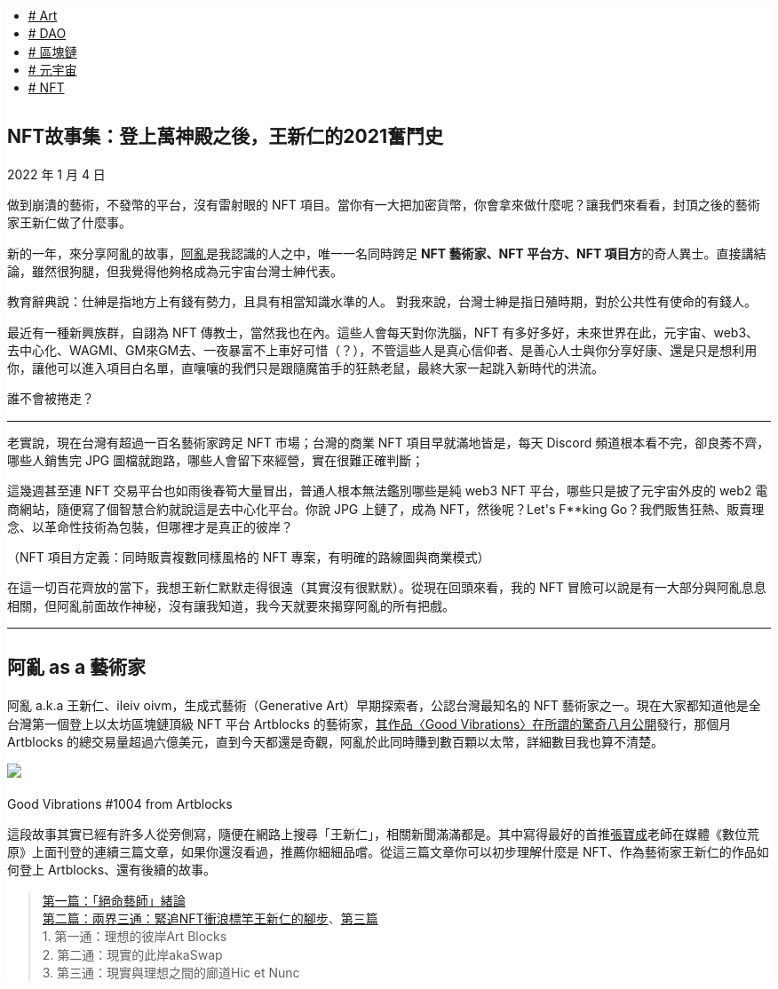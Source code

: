 +   [# Art](https://matters.town/tags/31457-Art)
+   [# DAO](https://matters.town/tags/4981-DAO)
+   [# 區塊鏈](https://matters.town/tags/2277-%E5%8D%80%E5%A1%8A%E9%8F%88)
+   [# 元宇宙](https://matters.town/tags/55046-%E5%85%83%E5%AE%87%E5%AE%99)
+   [# NFT](https://matters.town/tags/7990-NFT)

## NFT故事集：登上萬神殿之後，王新仁的2021奮鬥史

2022 年 1 月 4 日

做到崩潰的藝術，不發幣的平台，沒有雷射眼的 NFT 項目。當你有一大把加密貨幣，你會拿來做什麼呢？讓我們來看看，封頂之後的藝術家王新仁做了什麼事。

新的一年，來分享阿亂的故事，[阿亂](https://www.facebook.com/Aluan.wang)是我認識的人之中，唯一一名同時跨足 **NFT 藝術家、NFT 平台方、NFT 項目方**的奇人異士。直接講結論，雖然很狗腿，但我覺得他夠格成為元宇宙台灣士紳代表。

教育辭典說：仕紳是指地方上有錢有勢力，且具有相當知識水準的人。 對我來說，台灣士紳是指日殖時期，對於公共性有使命的有錢人。

最近有一種新興族群，自詡為 NFT 傳教士，當然我也在內。這些人會每天對你洗腦，NFT 有多好多好，未來世界在此，元宇宙、web3、去中心化、WAGMI、GM來GM去、一夜暴富不上車好可惜（？），不管這些人是真心信仰者、是善心人士與你分享好康、還是只是想利用你，讓他可以進入項目白名單，直嚷嚷的我們只是跟隨魔笛手的狂熱老鼠，最終大家一起跳入新時代的洪流。

誰不會被捲走？

* * *

老實說，現在台灣有超過一百名藝術家跨足 NFT 市場；台灣的商業 NFT 項目早就滿地皆是，每天 Discord 頻道根本看不完，卻良莠不齊，哪些人銷售完 JPG 圖檔就跑路，哪些人會留下來經營，實在很難正確判斷；

這幾週甚至連 NFT 交易平台也如雨後春筍大量冒出，普通人根本無法鑑別哪些是純 web3 NFT 平台，哪些只是披了元宇宙外皮的 web2 電商網站，隨便寫了個智慧合約就說這是去中心化平台。你說 JPG 上鏈了，成為 NFT，然後呢？Let's F\*\*king Go？我們販售狂熱、販賣理念、以革命性技術為包裝，但哪裡才是真正的彼岸？

（NFT 項目方定義：同時販賣複數同樣風格的 NFT 專案，有明確的路線圖與商業模式）

在這一切百花齊放的當下，我想王新仁默默走得很遠（其實沒有很默默）。從現在回頭來看，我的 NFT 冒險可以說是有一大部分與阿亂息息相關，但阿亂前面故作神秘，沒有讓我知道，我今天就要來揭穿阿亂的所有把戲。

* * *

## 阿亂 as a 藝術家

阿亂 a.k.a 王新仁、ileiv oivm，生成式藝術（Generative Art）早期探索者，公認台灣最知名的 NFT 藝術家之一。現在大家都知道他是全台灣第一個登上以太坊區塊鏈頂級 NFT 平台 Artblocks 的藝術家，[其作品〈Good Vibrations〉在所謂的驚奇八月公開](https://www.artblocks.io/project/140?fbclid=IwAR159O9zpE-A-XKwTIrODLcPFeYbcFf8KNvdH8TrgVeLhtO1_jYdTQW9jY8)發行，那個月 Artblocks 的總交易量超過六億美元，直到今天都還是奇觀，阿亂於此同時賺到數百顆以太幣，詳細數目我也算不清楚。

 ![](https://assets.matters.news/embed/7d6145f0-74f4-4c82-8a6a-66d788e0d8e6.png)

Good Vibrations #1004 from Artblocks

這段故事其實已經有許多人從旁側寫，隨便在網路上搜尋「王新仁」，相關新聞滿滿都是。其中寫得最好的首推[張寶成](https://www.facebook.com/profile.php?id=100068658967637&__cft__[0]=AZV6MdefpnQsgVhAZXoEPkQt2sUKjyQTn-eUHGGuTPcTwuAYeSg2DTJDDT98EIC5wZ3Mi1oNk6OfeC1-pyrA5bjbz-wOnzZJpgykHQAQpaapQimGJCW1Obu_RgU_DNxfYZ0&__tn__=-]K-R)老師在媒體《數位荒原》上面刊登的連續三篇文章，如果你還沒看過，推薦你細細品嚐。從這三篇文章你可以初步理解什麼是 NFT、作為藝術家王新仁的作品如何登上 Artblocks、還有後續的故事。

> [第一篇：「絕命藝師」緒論](https://www.heath.tw/nml-article/baking-bad-an-introduction/?fbclid=IwAR1MT2K0ApVWPWNiZRQgvYAvmiwaMSi9DRk4tgCkVNsMocCnD9yZPCcXlko)  
> [第二篇：兩界三通：緊追NFT衝浪標竿王新仁的腳步](http://www.heath.tw/nml-article/aluan-wang1/?fbclid=IwAR3A21419WQuJNevyZmW98cWBNaUFjnqIRlfDPMTW1U0Zy5M3kthEoAckH4)、[第三篇](http://www.heath.tw/nml-article/aluan-wang2/?fbclid=IwAR0hIn4zqNQYWDn0Tp08JsQYNwzNrkH9Yep1QZgJAyOZNhKx8EFLsvR5ZUQ)  
> 1\. 第一通：理想的彼岸Art Blocks  
> 2\. 第二通：現實的此岸akaSwap  
> 3\. 第三通：現實與理想之間的廊道Hic et Nunc
